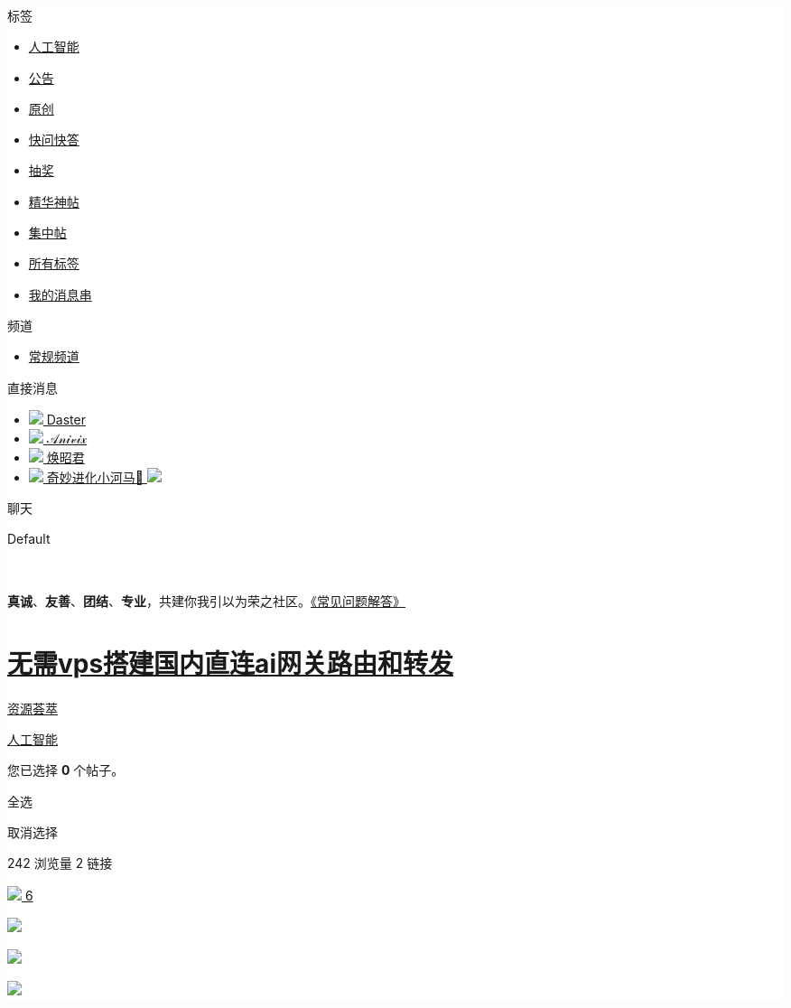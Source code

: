 标签

*   [人工智能](/tag/%E4%BA%BA%E5%B7%A5%E6%99%BA%E8%83%BD)
*   [公告](/tag/%E5%85%AC%E5%91%8A)
*   [原创](/tag/%E5%8E%9F%E5%88%9B "高质量原创帖子（非AI生成、润色内容，非洗稿、搬运内容）可用。")
*   [快问快答](/tag/%E5%BF%AB%E9%97%AE%E5%BF%AB%E7%AD%94)
*   [抽奖](/tag/%E6%8A%BD%E5%A5%96)
*   [精华神帖](/tag/%E7%B2%BE%E5%8D%8E%E7%A5%9E%E5%B8%96)
*   [集中帖](/tag/%E9%9B%86%E4%B8%AD%E5%B8%96 "这里是一些社区开启的专题集中帖。&lt;br&gt;存在集中帖时，在帖子集中讨论，不要另开新帖。")
*   [所有标签](/tags)

*   [我的消息串](/chat/threads "我的消息串")

频道

*   [常规频道](/chat/c/general/2 "🈲 禁止在聊天频道里发送 打卡 等无意义信息，被举报会喜提 禁言1小时 。")

直接消息

*    [![](https://linux.do/user_avatar/linux.do/daster/72/898540_2.png)  Daster](/chat/c/daster/78035 "与 Daster 聊天") 
*    [![](https://linux.do/user_avatar/linux.do/xronus/72/130867_2.png)  𝒜𝓃𝒾𝓋𝒾𝓍](/chat/c/%F0%9D%92%9C%F0%9D%93%83%F0%9D%92%BE%F0%9D%93%8B%F0%9D%92%BE%F0%9D%93%8D/32458 "与 𝒜𝓃𝒾𝓋𝒾𝓍 聊天") 
*    [![](https://linux.do/user_avatar/linux.do/huan/72/864820_2.png)  焕昭君](/chat/c/%E7%84%95%E6%98%AD%E5%90%9B/43057 "与 焕昭君 聊天") 
*    [![](https://linux.do/user_avatar/linux.do/wenjuhe/72/672301_2.png)  奇妙进化小河马🦛   ![](https://linux.do/images/emoji/twemoji/hippopotamus.png?v=14)](/chat/c/%E5%A5%87%E5%A6%99%E8%BF%9B%E5%8C%96%E5%B0%8F%E6%B2%B3%E9%A9%AC%F0%9F%A6%9B/45968 "与 奇妙进化小河马🦛 聊天") 

聊天

Default

​ ​ ​

**真诚**、**友善**、**团结**、**专业**，共建你我引以为荣之社区。[《常见问题解答》](/faq)

[无需vps搭建国内直连ai网关路由和转发](/t/topic/890976)
=======================================

[资源荟萃](/c/resource/14)

[人工智能](/tag/人工智能)

您已选择 **0** 个帖子。

全选

取消选择

242 浏览量 2 链接

 [![](https://linux.do/user_avatar/linux.do/xiaoying/144/308047_2.png)
 6](/u/xiaoying "xiaoying")

 [![](https://linux.do/user_avatar/linux.do/handsome/144/736205_2.png)](/u/handsome "handsome") 

 [![](https://linux.do/user_avatar/linux.do/user1005/144/416356_2.png)](/u/user1005 "user1005") 

 [![](https://linux.do/user_avatar/linux.do/kaysen_hao/144/828771_2.png)](/u/kaysen_hao "kaysen_hao") 
